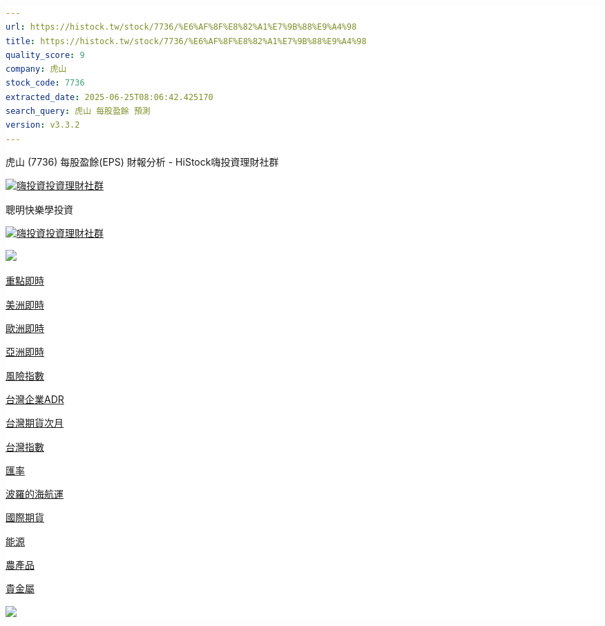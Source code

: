 ```yaml
---
url: https://histock.tw/stock/7736/%E6%AF%8F%E8%82%A1%E7%9B%88%E9%A4%98
title: https://histock.tw/stock/7736/%E6%AF%8F%E8%82%A1%E7%9B%88%E9%A4%98
quality_score: 9
company: 虎山
stock_code: 7736
extracted_date: 2025-06-25T08:06:42.425170
search_query: 虎山 每股盈餘 預測
version: v3.3.2
---
```


虎山 (7736) 每股盈餘(EPS) 財報分析 - HiStock嗨投資理財社群





  




[![嗨投資投資理財社群](https://histock.tw/images/icons/logo2022.svg)](/ "HiStock嗨投資首頁")

聰明快樂學投資

[![嗨投資投資理財社群](https://histock.tw/images/2017e/logo.png)](/ "HiStock嗨投資首頁")

[![](https://histock.tw/images/2017e/btn-search.png)](#)

[重點即時](#id1)

[美洲即時](#id2)

[歐洲即時](#id3)

[亞洲即時](#id4)

[風險指數](#id5)

[台灣企業ADR](#id6)

[台灣期貨次月](#id7)

[台灣指數](#id10)

[匯率](#id11)

[波羅的海航運](#id12)

[國際期貨](#id8)

[能源](#id9)

[農產品](#id14)

[貴金屬](#id15)





![](https://histock.tw/images/icons/hireport.png)
